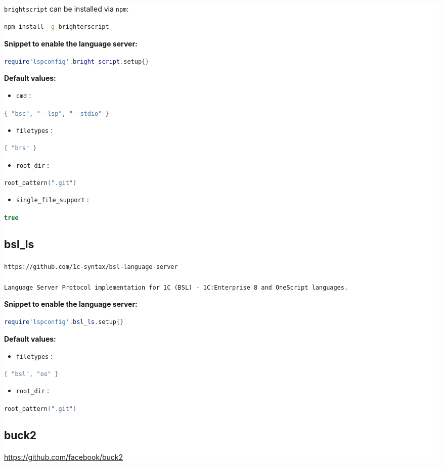 `brightscript` can be installed via `npm`:
```sh
npm install -g brighterscript
```



**Snippet to enable the language server:**
```lua
require'lspconfig'.bright_script.setup{}
```


**Default values:**
  - `cmd` : 
  ```lua
  { "bsc", "--lsp", "--stdio" }
  ```
  - `filetypes` : 
  ```lua
  { "brs" }
  ```
  - `root_dir` : 
  ```lua
  root_pattern(".git")
  ```
  - `single_file_support` : 
  ```lua
  true
  ```


## bsl_ls

    https://github.com/1c-syntax/bsl-language-server

    Language Server Protocol implementation for 1C (BSL) - 1C:Enterprise 8 and OneScript languages.

    


**Snippet to enable the language server:**
```lua
require'lspconfig'.bsl_ls.setup{}
```


**Default values:**
  - `filetypes` : 
  ```lua
  { "bsl", "os" }
  ```
  - `root_dir` : 
  ```lua
  root_pattern(".git")
  ```


## buck2

https://github.com/facebook/buck2
